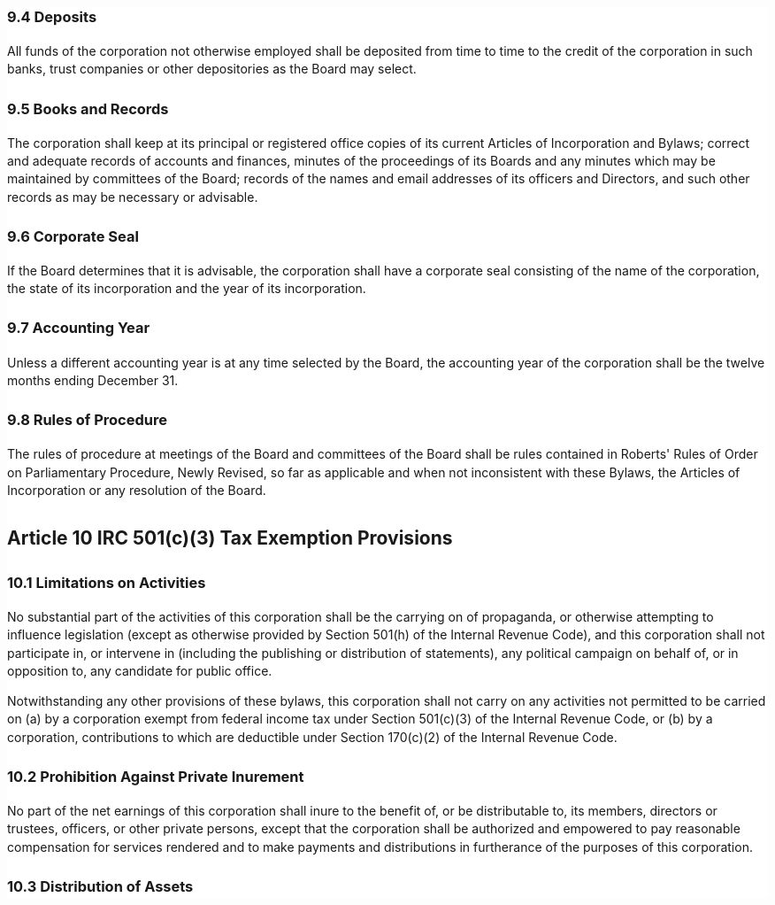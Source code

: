 ### 9.4 Deposits

All funds of the corporation not otherwise employed shall be deposited from time to time to the credit of the corporation in such banks, trust companies or other depositories as the Board may select.

### 9.5 Books and Records

The corporation shall keep at its principal or registered office copies of its current Articles of Incorporation and Bylaws; correct and adequate records of accounts and finances, minutes of the proceedings of its Boards and any minutes which may be maintained by committees of the Board; records of the names and email addresses of its officers and Directors, and such other records as may be necessary or advisable.

### 9.6 Corporate Seal

If the Board determines that it is advisable, the corporation shall have a corporate seal consisting of the name of the corporation, the state of its incorporation and the year of its incorporation.

### 9.7 Accounting Year

Unless a different accounting year is at any time selected by the Board, the accounting year of the corporation shall be the twelve months ending December 31.

### 9.8 Rules of Procedure

The rules of procedure at meetings of the Board and committees of the Board shall be rules contained in Roberts' Rules of Order on Parliamentary Procedure, Newly Revised, so far as applicable and when not inconsistent with these Bylaws, the Articles of Incorporation or any resolution of the Board.

## Article 10 IRC 501(c)(3) Tax Exemption Provisions

### 10.1 Limitations on Activities

No substantial part of the activities of this corporation shall be the carrying on of propaganda, or otherwise attempting to influence legislation (except as otherwise provided by Section 501(h) of the Internal Revenue Code), and this corporation shall not participate in, or intervene in (including the publishing or distribution of statements), any political campaign on behalf of, or in opposition to, any candidate for public office.

Notwithstanding any other provisions of these bylaws, this corporation shall not carry on any activities not permitted to be carried on (a) by a corporation exempt from federal income tax under Section 501(c)(3) of the Internal Revenue Code, or (b) by a corporation, contributions to which are deductible under Section 170(c)(2) of the Internal Revenue Code.

### 10.2 Prohibition Against Private Inurement 

No part of the net earnings of this corporation shall inure to the benefit of, or be distributable to, its members, directors or trustees, officers, or other private persons, except that the corporation shall be authorized and empowered to pay reasonable compensation for services rendered and to make payments and distributions in furtherance of the purposes of this corporation.

### 10.3 Distribution of Assets
